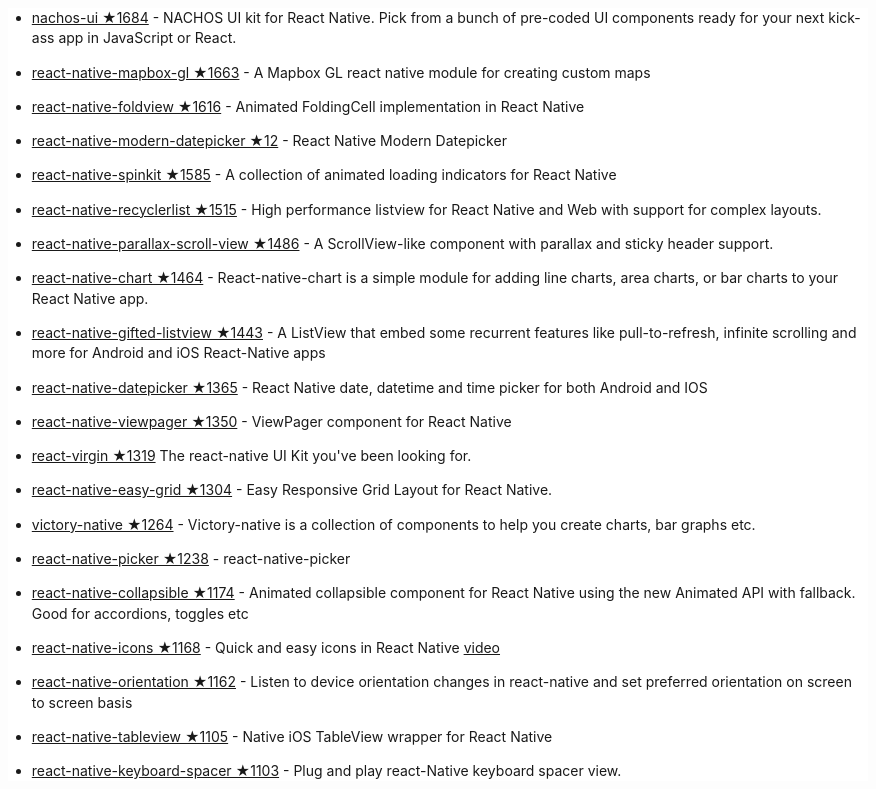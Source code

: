 *   [nachos-ui ★1684](https://github.com/avocode/nachos-ui) - NACHOS UI kit for React Native. Pick from a bunch of pre-coded UI components ready for your next kick-ass app in JavaScript or React.

*   [react-native-mapbox-gl ★1663](https://github.com/mapbox/react-native-mapbox-gl) - A Mapbox GL react native module for creating custom maps

*   [react-native-foldview ★1616](https://github.com/jmurzy/react-native-foldview) - Animated FoldingCell implementation in React Native

*   [react-native-modern-datepicker ★12](https://github.com/HosseinShabani/react-native-modern-datepicker) - React Native Modern Datepicker

*   [react-native-spinkit ★1585](https://github.com/maxs15/react-native-spinkit) - A collection of animated loading indicators for React Native

*   [react-native-recyclerlist ★1515](https://github.com/Flipkart/recyclerlistview) - High performance listview for React Native and Web with support for complex layouts.

*   [react-native-parallax-scroll-view ★1486](https://github.com/jaysoo/react-native-parallax-scroll-view) - A ScrollView-like component with parallax and sticky header support.

*   [react-native-chart ★1464](https://github.com/onefold/react-native-chart) - React-native-chart is a simple module for adding line charts, area charts, or bar charts to your React Native app.

*   [react-native-gifted-listview ★1443](https://github.com/FaridSafi/react-native-gifted-listview) - A ListView that embed some recurrent features like pull-to-refresh, infinite scrolling and more for Android and iOS React-Native apps

*   [react-native-datepicker ★1365](https://github.com/xgfe/react-native-datepicker) - React Native date, datetime and time picker for both Android and IOS

*   [react-native-viewpager ★1350](https://github.com/race604/react-native-viewpager) - ViewPager component for React Native

*   [react-virgin ★1319](https://github.com/Trixieapp/react-virgin) The react-native UI Kit you've been looking for.

*   [react-native-easy-grid ★1304](https://github.com/GeekyAnts/react-native-easy-grid) - Easy Responsive Grid Layout for React Native.

*   [victory-native ★1264](https://github.com/FormidableLabs/victory-native) - Victory-native is a collection of components to help you create charts, bar graphs etc.

*   [react-native-picker ★1238](https://github.com/beefe/react-native-picker) - react-native-picker

*   [react-native-collapsible ★1174](https://github.com/oblador/react-native-collapsible) - Animated collapsible component for React Native using the new Animated API with fallback. Good for accordions, toggles etc

*   [react-native-icons ★1168](https://github.com/corymsmith/react-native-icons) - Quick and easy icons in React Native [video](https://www.youtube.com/watch?v=TEdM7IwTT1g#t=50)

*   [react-native-orientation ★1162](https://github.com/yamill/react-native-orientation) - Listen to device orientation changes in react-native and set preferred orientation on screen to screen basis

*   [react-native-tableview ★1105](https://github.com/aksonov/react-native-tableview) - Native iOS TableView wrapper for React Native

*   [react-native-keyboard-spacer ★1103](https://github.com/Andr3wHur5t/react-native-keyboard-spacer) - Plug and play react-Native keyboard spacer view.
